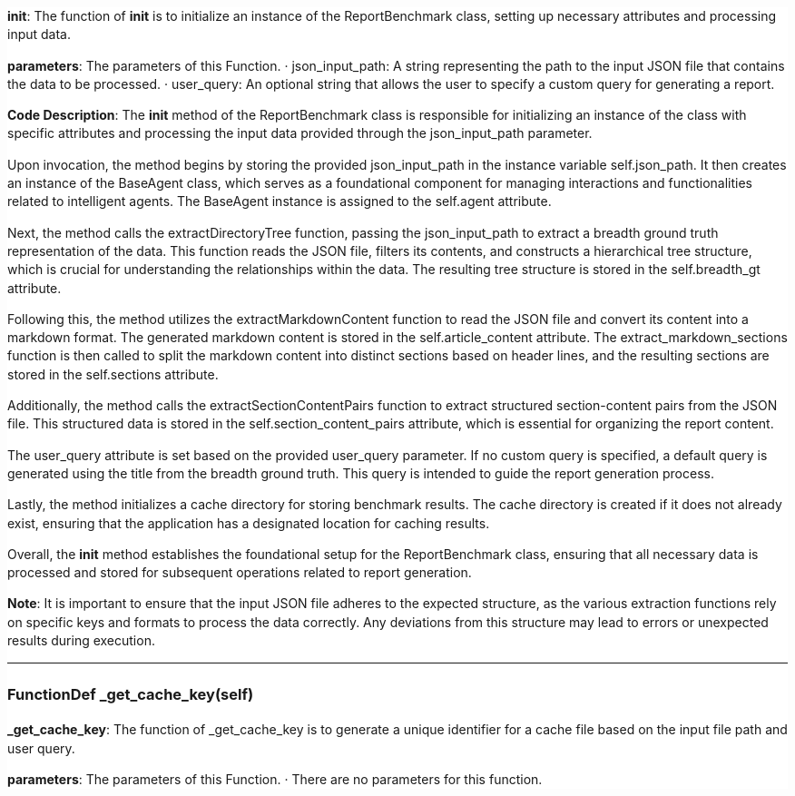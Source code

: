 **__init__**: The function of __init__ is to initialize an instance of the ReportBenchmark class, setting up necessary attributes and processing input data.

**parameters**: The parameters of this Function.
· json_input_path: A string representing the path to the input JSON file that contains the data to be processed.
· user_query: An optional string that allows the user to specify a custom query for generating a report.

**Code Description**: The __init__ method of the ReportBenchmark class is responsible for initializing an instance of the class with specific attributes and processing the input data provided through the json_input_path parameter. 

Upon invocation, the method begins by storing the provided json_input_path in the instance variable self.json_path. It then creates an instance of the BaseAgent class, which serves as a foundational component for managing interactions and functionalities related to intelligent agents. The BaseAgent instance is assigned to the self.agent attribute.

Next, the method calls the extractDirectoryTree function, passing the json_input_path to extract a breadth ground truth representation of the data. This function reads the JSON file, filters its contents, and constructs a hierarchical tree structure, which is crucial for understanding the relationships within the data. The resulting tree structure is stored in the self.breadth_gt attribute.

Following this, the method utilizes the extractMarkdownContent function to read the JSON file and convert its content into a markdown format. The generated markdown content is stored in the self.article_content attribute. The extract_markdown_sections function is then called to split the markdown content into distinct sections based on header lines, and the resulting sections are stored in the self.sections attribute.

Additionally, the method calls the extractSectionContentPairs function to extract structured section-content pairs from the JSON file. This structured data is stored in the self.section_content_pairs attribute, which is essential for organizing the report content.

The user_query attribute is set based on the provided user_query parameter. If no custom query is specified, a default query is generated using the title from the breadth ground truth. This query is intended to guide the report generation process.

Lastly, the method initializes a cache directory for storing benchmark results. The cache directory is created if it does not already exist, ensuring that the application has a designated location for caching results.

Overall, the __init__ method establishes the foundational setup for the ReportBenchmark class, ensuring that all necessary data is processed and stored for subsequent operations related to report generation.

**Note**: It is important to ensure that the input JSON file adheres to the expected structure, as the various extraction functions rely on specific keys and formats to process the data correctly. Any deviations from this structure may lead to errors or unexpected results during execution.
***
### FunctionDef _get_cache_key(self)
**_get_cache_key**: The function of _get_cache_key is to generate a unique identifier for a cache file based on the input file path and user query.

**parameters**: The parameters of this Function.
· There are no parameters for this function.
